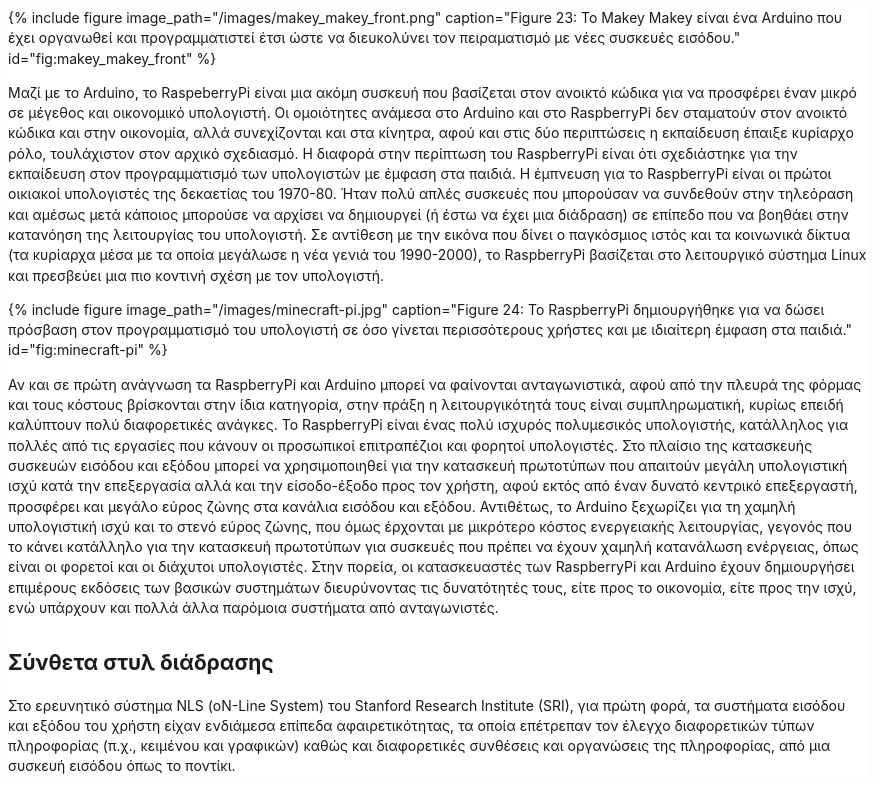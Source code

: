 {% include figure image_path="/images/makey_makey_front.png" caption="Figure 23: Το Makey Makey είναι ένα Arduino που έχει οργανωθεί και προγραμματιστεί έτσι ώστε να διευκολύνει τον πειραματισμό με νέες συσκευές εισόδου." id="fig:makey_makey_front" %}

Μαζί με το Arduino, το RaspeberryPi είναι μια ακόμη συσκευή που
βασίζεται στον ανοικτό κώδικα για να προσφέρει έναν μικρό σε μέγεθος και
οικονομικό υπολογιστή. Οι ομοιότητες ανάμεσα στο Arduino και στο
RaspberryPi δεν σταματούν στον ανοικτό κώδικα και στην οικονομία, αλλά
συνεχίζονται και στα κίνητρα, αφού και στις δύο περιπτώσεις η εκπαίδευση
έπαιξε κυρίαρχο ρόλο, τουλάχιστον στον αρχικό σχεδιασμό. Η διαφορά στην
περίπτωση του RaspberryPi είναι ότι σχεδιάστηκε για την εκπαίδευση στον
προγραμματισμό των υπολογιστών με έμφαση στα παιδιά. Η έμπνευση για το
RaspberryPi είναι οι πρώτοι οικιακοί υπολογιστές της δεκαετίας του
1970-80. Ήταν πολύ απλές συσκευές που μπορούσαν να συνδεθούν στην
τηλεόραση και αμέσως μετά κάποιος μπορούσε να αρχίσει να δημιουργεί (ή
έστω να έχει μια διάδραση) σε επίπεδο που να βοηθάει στην κατανόηση της
λειτουργίας του υπολογιστή. Σε αντίθεση με την εικόνα που δίνει ο
παγκόσμιος ιστός και τα κοινωνικά δίκτυα (τα κυρίαρχα μέσα με τα οποία
μεγάλωσε η νέα γενιά του 1990-2000), το RaspberryPi βασίζεται στο
λειτουργικό σύστημα Linux και πρεσβεύει μια πιο κοντινή σχέση με τον
υπολογιστή.

{% include figure image_path="/images/minecraft-pi.jpg" caption="Figure 24: Το RaspberryPi δημιουργήθηκε για να δώσει πρόσβαση στον προγραμματισμό του υπολογιστή σε όσο γίνεται περισσότερους χρήστες και με ιδιαίτερη έμφαση στα παιδιά." id="fig:minecraft-pi" %}

Αν και σε πρώτη ανάγνωση τα RaspberryPi και Arduino μπορεί να φαίνονται
ανταγωνιστικά, αφού από την πλευρά της φόρμας και τους κόστους
βρίσκονται στην ίδια κατηγορία, στην πράξη η λειτουργικότητά τους είναι
συμπληρωματική, κυρίως επειδή καλύπτουν πολύ διαφορετικές ανάγκες. Το
RaspberryPi είναι ένας πολύ ισχυρός πολυμεσικός υπολογιστής, κατάλληλος
για πολλές από τις εργασίες που κάνουν οι προσωπικοί επιτραπέζιοι και
φορητοί υπολογιστές. Στο πλαίσιο της κατασκευής συσκευών εισόδου και
εξόδου μπορεί να χρησιμοποιηθεί για την κατασκευή πρωτοτύπων που
απαιτούν μεγάλη υπολογιστική ισχύ κατά την επεξεργασία αλλά και την
είσοδο-έξοδο προς τον χρήστη, αφού εκτός από έναν δυνατό κεντρικό
επεξεργαστή, προσφέρει και μεγάλο εύρος ζώνης στα κανάλια εισόδου και
εξόδου. Αντιθέτως, το Arduino ξεχωρίζει για τη χαμηλή υπολογιστική ισχύ
και το στενό εύρος ζώνης, που όμως έρχονται με μικρότερο κόστος
ενεργειακής λειτουργίας, γεγονός που το κάνει κατάλληλο για την
κατασκευή πρωτοτύπων για συσκευές που πρέπει να έχουν χαμηλή κατανάλωση
ενέργειας, όπως είναι οι φορετοί και οι διάχυτοι υπολογιστές. Στην
πορεία, οι κατασκευαστές των RaspberryPi και Arduino έχουν δημιουργήσει
επιμέρους εκδόσεις των βασικών συστημάτων διευρύνοντας τις δυνατότητές
τους, είτε προς το οικονομία, είτε προς την ισχύ, ενώ υπάρχουν και πολλά
άλλα παρόμοια συστήματα από ανταγωνιστές.

## Σύνθετα στυλ διάδρασης

Στο ερευνητικό σύστημα NLS (oN-Line System) του Stanford Research
Institute (SRI), για πρώτη φορά, τα συστήματα εισόδου και εξόδου του
χρήστη είχαν ενδιάμεσα επίπεδα αφαιρετικότητας, τα οποία επέτρεπαν τον
έλεγχο διαφορετικών τύπων πληροφορίας (π.χ., κειμένου και γραφικών)
καθώς και διαφορετικές συνθέσεις και οργανώσεις της πληροφορίας, από μια
συσκευή εισόδου όπως το ποντίκι.
